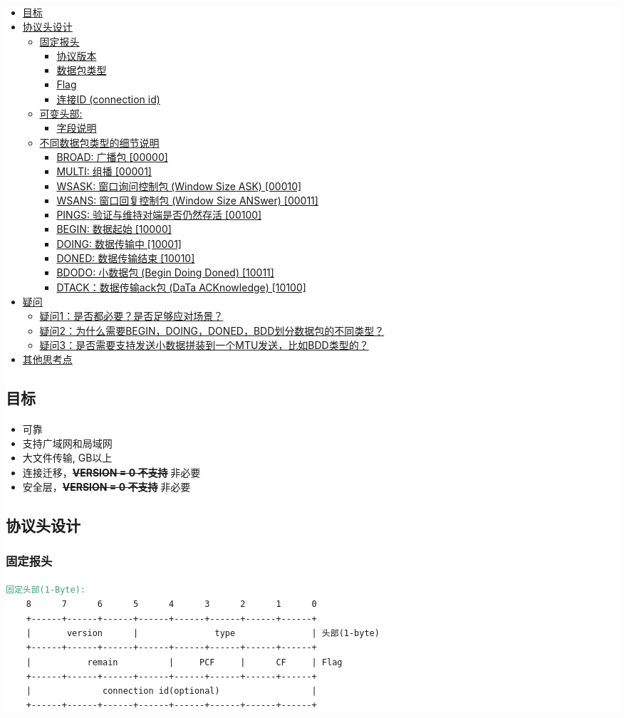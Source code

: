 

- [目标](#目标)
- [协议头设计](#协议头设计)
  - [固定报头](#固定报头)
    - [协议版本](#协议版本)
    - [数据包类型](#数据包类型)
    - [Flag](#flag)
    - [连接ID (connection id)](#连接id-connection-id)
  - [可变头部:](#可变头部)
    - [字段说明](#字段说明)
  - [不同数据包类型的细节说明](#不同数据包类型的细节说明)
    - [BROAD: 广播包 [00000]](#broad-广播包-00000)
    - [MULTI: 组播 [00001]](#multi-组播-00001)
    - [WSASK: 窗口询问控制包 (Window Size ASK) [00010]](#wsask-窗口询问控制包-window-size-ask-00010)
    - [WSANS: 窗口回复控制包 (Window Size ANSwer) [00011]](#wsans-窗口回复控制包-window-size-answer-00011)
    - [PINGS: 验证与维持对端是否仍然存活 [00100]](#pings-验证与维持对端是否仍然存活-00100)
    - [BEGIN: 数据起始 [10000]](#begin-数据起始-10000)
    - [DOING: 数据传输中 [10001]](#doing-数据传输中-10001)
    - [DONED: 数据传输结束 [10010]](#doned-数据传输结束-10010)
    - [BDODO: 小数据包 (Begin Doing Doned) [10011]](#bdodo-小数据包-begin-doing-doned-10011)
    - [DTACK：数据传输ack包 (DaTa ACKnowledge) [10100]](#dtack数据传输ack包-data-acknowledge-10100)
- [疑问](#疑问)
  - [疑问1：是否都必要？是否足够应对场景？](#疑问1是否都必要是否足够应对场景)
  - [疑问2：为什么需要BEGIN，DOING，DONED，BDD划分数据包的不同类型？](#疑问2为什么需要begindoingdonedbdd划分数据包的不同类型)
  - [疑问3：是否需要支持发送小数据拼装到一个MTU发送，比如BDD类型的？](#疑问3是否需要支持发送小数据拼装到一个mtu发送比如bdd类型的)
- [其他思考点](#其他思考点)



<a id="markdown-markdown-header-目标" name="markdown-header-目标"></a>
## 目标
- 可靠
- 支持广域网和局域网
- 大文件传输, GB以上
- 连接迁移，~~**VERSION = 0 不支持**~~ 非必要
- 安全层，~~**VERSION = 0 不支持**~~ 非必要

<a id="markdown-markdown-header-协议头设计" name="markdown-header-协议头设计"></a>
## 协议头设计

<a id="markdown-markdown-header-固定报头" name="markdown-header-固定报头"></a>
### 固定报头
```mk
固定头部(1-Byte):
    8      7      6      5      4      3      2      1      0
    +------+------+------+------+------+------+------+------+
    |       version      |               type               | 头部(1-byte)
    +------+------+------+------+------+------+------+------+
    |           remain          |     PCF     |      CF     | Flag
    +------+------+------+------+------+------+------+------+
    |              connection id(optional)                  |
    +------+------+------+------+------+------+------+------+
```
